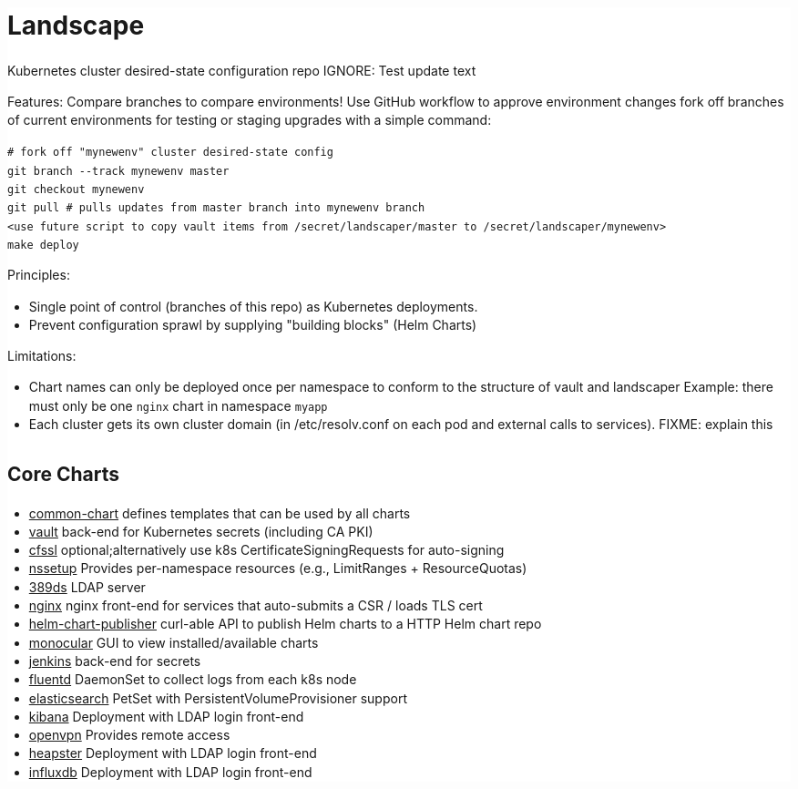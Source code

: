 # Landscape
Kubernetes cluster desired-state configuration repo
IGNORE: Test update text

Features:
Compare branches to compare environments!
Use GitHub workflow to approve environment changes
fork off branches of current environments for testing or staging upgrades with a simple command:
```
# fork off "mynewenv" cluster desired-state config
git branch --track mynewenv master
git checkout mynewenv
git pull # pulls updates from master branch into mynewenv branch
<use future script to copy vault items from /secret/landscaper/master to /secret/landscaper/mynewenv>
make deploy
```

Principles:
- Single point of control (branches of this repo) as Kubernetes deployments.
- Prevent configuration sprawl by supplying "building blocks" (Helm Charts)

Limitations:
- Chart names can only be deployed once per namespace
   to conform to the structure of vault and landscaper
   Example: there must only be one `nginx` chart in namespace `myapp`
- Each cluster gets its own cluster domain (in /etc/resolv.conf on each pod and external calls to services). FIXME: explain this

## Core Charts
 - [common-chart](https://github.com/shaneramey/common-chart)
       defines templates that can be used by all charts
 - [vault](https://github.com/shaneramey/helm-charts/tree/master/vault)
      back-end for Kubernetes secrets (including CA PKI)
 - [cfssl](https://github.com/shaneramey/helm-charts/tree/master/cfssl)
      optional;alternatively use k8s CertificateSigningRequests for auto-signing
 - [nssetup](https://github.com/shaneramey/helm-charts/tree/master/nssetup)
      Provides per-namespace resources (e.g., LimitRanges + ResourceQuotas)
 - [389ds](https://github.com/shaneramey/helm-charts/tree/master/389ds)
      LDAP server
 - [nginx](https://github.com/shaneramey/helm-charts/tree/master/nginx)
      nginx front-end for services that auto-submits a CSR / loads TLS cert
 - [helm-chart-publisher](https://github.com/shaneramey/helm-charts/tree/master/helm-chart-publisher)
      curl-able API to publish Helm charts to a HTTP Helm chart repo
 - [monocular](https://github.com/shaneramey/helm-charts/tree/master/monocular)
      GUI to view installed/available charts
 - [jenkins](https://github.com/shaneramey/helm-charts/tree/master/jenkins)
      back-end for secrets
 - [fluentd](https://github.com/shaneramey/helm-charts/tree/master/fluentd)
      DaemonSet to collect logs from each k8s node
 - [elasticsearch](https://github.com/shaneramey/helm-charts/tree/master/elasticsearch)
      PetSet with PersistentVolumeProvisioner support
 - [kibana](https://github.com/shaneramey/helm-charts/tree/master/kibana)
      Deployment with LDAP login front-end
 - [openvpn](https://github.com/shaneramey/helm-charts/tree/master/openvpn)
      Provides remote access
 - [heapster](https://github.com/shaneramey/helm-charts/tree/master/heapster)
      Deployment with LDAP login front-end
 - [influxdb](https://github.com/shaneramey/helm-charts/tree/master/influxdb)
      Deployment with LDAP login front-end
